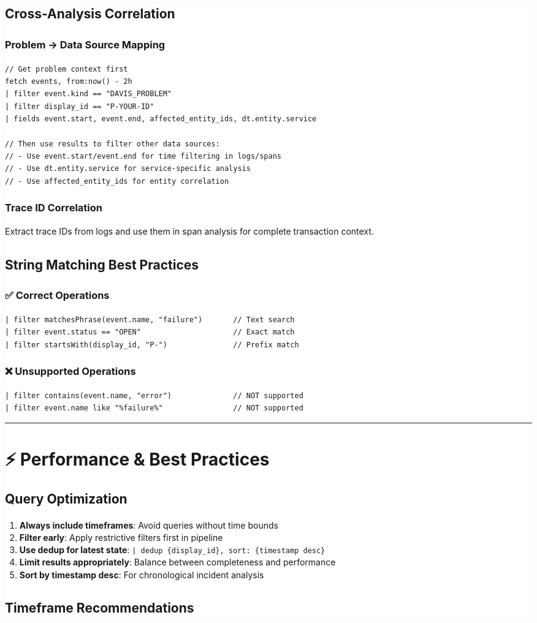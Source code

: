 ## Cross-Analysis Correlation

### Problem → Data Source Mapping

```dql
// Get problem context first
fetch events, from:now() - 2h
| filter event.kind == "DAVIS_PROBLEM"
| filter display_id == "P-YOUR-ID"
| fields event.start, event.end, affected_entity_ids, dt.entity.service

// Then use results to filter other data sources:
// - Use event.start/event.end for time filtering in logs/spans
// - Use dt.entity.service for service-specific analysis
// - Use affected_entity_ids for entity correlation
```

### Trace ID Correlation

Extract trace IDs from logs and use them in span analysis for complete transaction context.

## String Matching Best Practices

### ✅ Correct Operations

```dql
| filter matchesPhrase(event.name, "failure")       // Text search
| filter event.status == "OPEN"                     // Exact match
| filter startsWith(display_id, "P-")               // Prefix match
```

### ❌ Unsupported Operations

```dql
| filter contains(event.name, "error")              // NOT supported
| filter event.name like "%failure%"                // NOT supported
```

---

# ⚡ Performance & Best Practices

## Query Optimization

1. **Always include timeframes**: Avoid queries without time bounds
2. **Filter early**: Apply restrictive filters first in pipeline
3. **Use dedup for latest state**: `| dedup {display_id}, sort: {timestamp desc}`
4. **Limit results appropriately**: Balance between completeness and performance
5. **Sort by timestamp desc**: For chronological incident analysis

## Timeframe Recommendations
